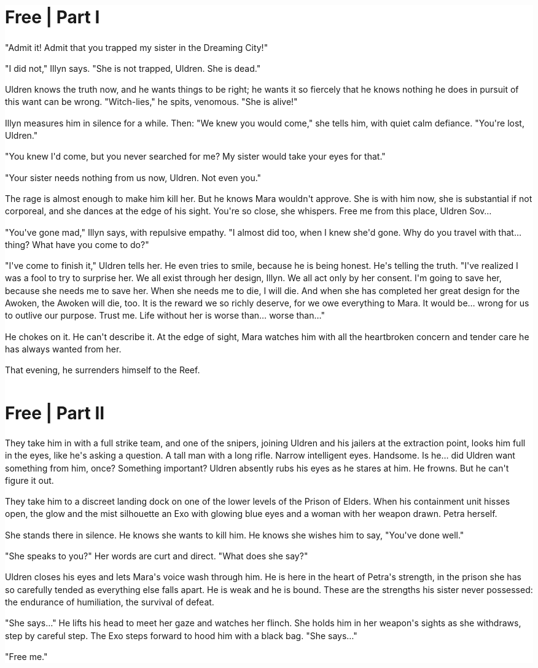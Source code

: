 # Free | Part I

"Admit it! Admit that you trapped my sister in the Dreaming City!"

"I did not," Illyn says. "She is not trapped, Uldren. She is dead."

Uldren knows the truth now, and he wants things to be right; he wants it so fiercely that he knows nothing he does in pursuit of this want can be wrong. "Witch-lies," he spits, venomous. "She is alive!"

Illyn measures him in silence for a while. Then: "We knew you would come," she tells him, with quiet calm defiance. "You're lost, Uldren."

"You knew I'd come, but you never searched for me? My sister would take your eyes for that."

"Your sister needs nothing from us now, Uldren. Not even you."

The rage is almost enough to make him kill her. But he knows Mara wouldn't approve. She is with him now, she is substantial if not corporeal, and she dances at the edge of his sight. You're so close, she whispers. Free me from this place, Uldren Sov…

"You've gone mad," Illyn says, with repulsive empathy. "I almost did too, when I knew she'd gone. Why do you travel with that… thing? What have you come to do?"

"I've come to finish it," Uldren tells her. He even tries to smile, because he is being honest. He's telling the truth. "I've realized I was a fool to try to surprise her. We all exist through her design, Illyn. We all act only by her consent. I'm going to save her, because she needs me to save her. When she needs me to die, I will die. And when she has completed her great design for the Awoken, the Awoken will die, too. It is the reward we so richly deserve, for we owe everything to Mara. It would be… wrong for us to outlive our purpose. Trust me. Life without her is worse than… worse than…"

He chokes on it. He can't describe it. At the edge of sight, Mara watches him with all the heartbroken concern and tender care he has always wanted from her.

That evening, he surrenders himself to the Reef.

# Free | Part II

They take him in with a full strike team, and one of the snipers, joining Uldren and his jailers at the extraction point, looks him full in the eyes, like he's asking a question. A tall man with a long rifle. Narrow intelligent eyes. Handsome. Is he… did Uldren want something from him, once? Something important? Uldren absently rubs his eyes as he stares at him. He frowns. But he can't figure it out.

They take him to a discreet landing dock on one of the lower levels of the Prison of Elders. When his containment unit hisses open, the glow and the mist silhouette an Exo with glowing blue eyes and a woman with her weapon drawn. Petra herself.

She stands there in silence. He knows she wants to kill him. He knows she wishes him to say, "You've done well."

"She speaks to you?" Her words are curt and direct. "What does she say?"

Uldren closes his eyes and lets Mara's voice wash through him. He is here in the heart of Petra's strength, in the prison she has so carefully tended as everything else falls apart. He is weak and he is bound. These are the strengths his sister never possessed: the endurance of humiliation, the survival of defeat.

"She says…" He lifts his head to meet her gaze and watches her flinch. She holds him in her weapon's sights as she withdraws, step by careful step. The Exo steps forward to hood him with a black bag. "She says…"

"Free me."

